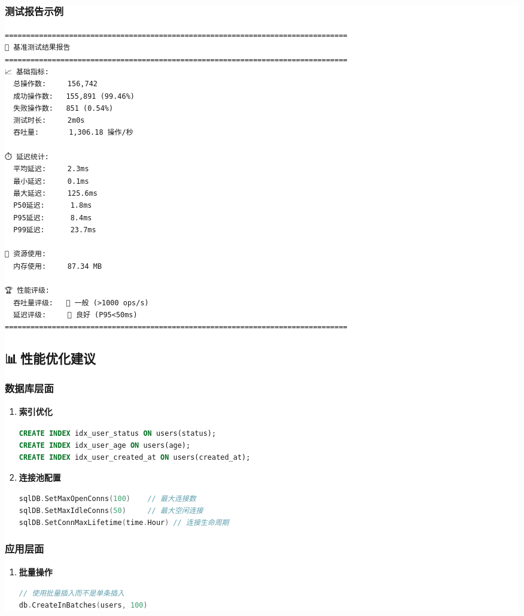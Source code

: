 ### 测试报告示例

```
================================================================================
🎯 基准测试结果报告
================================================================================
📈 基础指标:
  总操作数:     156,742
  成功操作数:   155,891 (99.46%)
  失败操作数:   851 (0.54%)
  测试时长:     2m0s
  吞吐量:       1,306.18 操作/秒

⏱️ 延迟统计:
  平均延迟:     2.3ms
  最小延迟:     0.1ms
  最大延迟:     125.6ms
  P50延迟:      1.8ms
  P95延迟:      8.4ms
  P99延迟:      23.7ms

💾 资源使用:
  内存使用:     87.34 MB

🏆 性能评级:
  吞吐量评级:   🥉 一般 (>1000 ops/s)
  延迟评级:     🥈 良好 (P95<50ms)
================================================================================
```

## 📊 性能优化建议

### 数据库层面

1. **索引优化**
   ```sql
   CREATE INDEX idx_user_status ON users(status);
   CREATE INDEX idx_user_age ON users(age);
   CREATE INDEX idx_user_created_at ON users(created_at);
   ```

2. **连接池配置**
   ```go
   sqlDB.SetMaxOpenConns(100)    // 最大连接数
   sqlDB.SetMaxIdleConns(50)     // 最大空闲连接
   sqlDB.SetConnMaxLifetime(time.Hour) // 连接生命周期
   ```

### 应用层面

1. **批量操作**
   ```go
   // 使用批量插入而不是单条插入
   db.CreateInBatches(users, 100)
   ```
